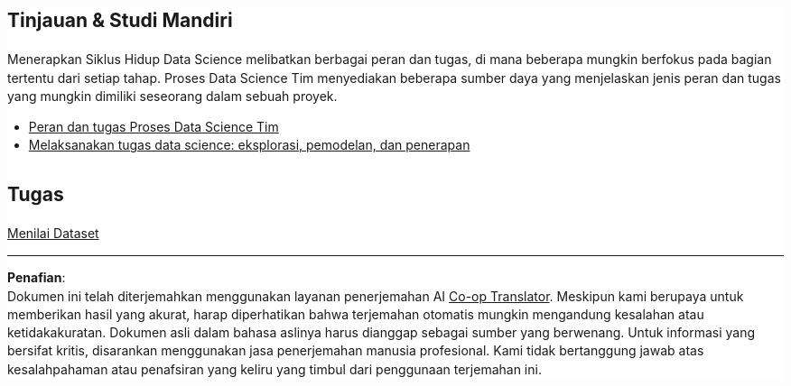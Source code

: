 ## Tinjauan & Studi Mandiri

Menerapkan Siklus Hidup Data Science melibatkan berbagai peran dan tugas, di mana beberapa mungkin berfokus pada bagian tertentu dari setiap tahap. Proses Data Science Tim menyediakan beberapa sumber daya yang menjelaskan jenis peran dan tugas yang mungkin dimiliki seseorang dalam sebuah proyek.

* [Peran dan tugas Proses Data Science Tim](https://docs.microsoft.com/en-us/azure/architecture/data-science-process/roles-tasks)
* [Melaksanakan tugas data science: eksplorasi, pemodelan, dan penerapan](https://docs.microsoft.com/en-us/azure/architecture/data-science-process/execute-data-science-tasks)

## Tugas

[Menilai Dataset](assignment.md)

---

**Penafian**:  
Dokumen ini telah diterjemahkan menggunakan layanan penerjemahan AI [Co-op Translator](https://github.com/Azure/co-op-translator). Meskipun kami berupaya untuk memberikan hasil yang akurat, harap diperhatikan bahwa terjemahan otomatis mungkin mengandung kesalahan atau ketidakakuratan. Dokumen asli dalam bahasa aslinya harus dianggap sebagai sumber yang berwenang. Untuk informasi yang bersifat kritis, disarankan menggunakan jasa penerjemahan manusia profesional. Kami tidak bertanggung jawab atas kesalahpahaman atau penafsiran yang keliru yang timbul dari penggunaan terjemahan ini.
